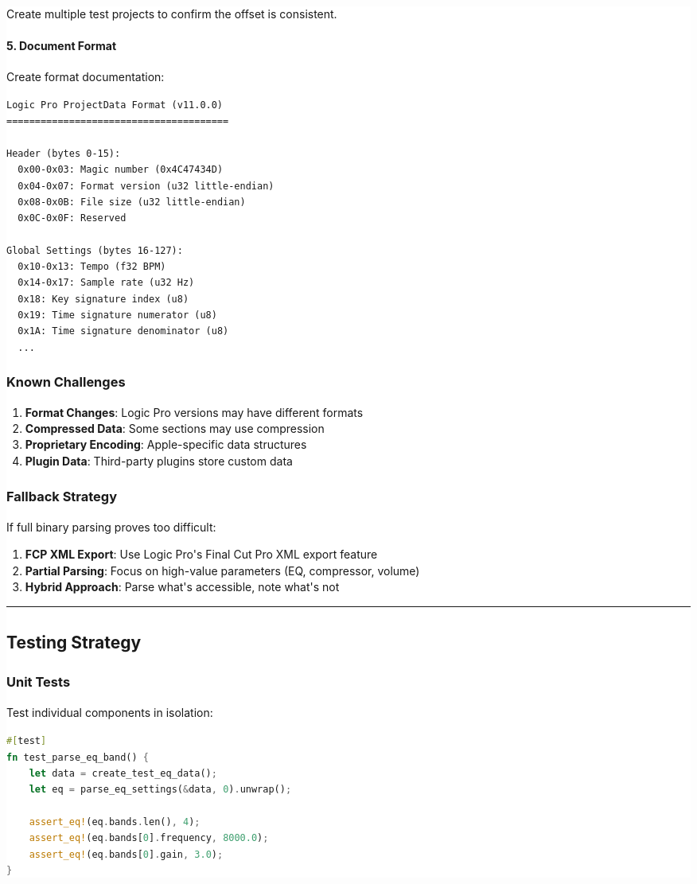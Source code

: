 Create multiple test projects to confirm the offset is consistent.

#### 5. Document Format

Create format documentation:

```
Logic Pro ProjectData Format (v11.0.0)
=======================================

Header (bytes 0-15):
  0x00-0x03: Magic number (0x4C47434D)
  0x04-0x07: Format version (u32 little-endian)
  0x08-0x0B: File size (u32 little-endian)
  0x0C-0x0F: Reserved

Global Settings (bytes 16-127):
  0x10-0x13: Tempo (f32 BPM)
  0x14-0x17: Sample rate (u32 Hz)
  0x18: Key signature index (u8)
  0x19: Time signature numerator (u8)
  0x1A: Time signature denominator (u8)
  ...
```

### Known Challenges

1. **Format Changes**: Logic Pro versions may have different formats
2. **Compressed Data**: Some sections may use compression
3. **Proprietary Encoding**: Apple-specific data structures
4. **Plugin Data**: Third-party plugins store custom data

### Fallback Strategy

If full binary parsing proves too difficult:

1. **FCP XML Export**: Use Logic Pro's Final Cut Pro XML export feature
2. **Partial Parsing**: Focus on high-value parameters (EQ, compressor, volume)
3. **Hybrid Approach**: Parse what's accessible, note what's not

---

## Testing Strategy

### Unit Tests

Test individual components in isolation:

```rust
#[test]
fn test_parse_eq_band() {
    let data = create_test_eq_data();
    let eq = parse_eq_settings(&data, 0).unwrap();

    assert_eq!(eq.bands.len(), 4);
    assert_eq!(eq.bands[0].frequency, 8000.0);
    assert_eq!(eq.bands[0].gain, 3.0);
}
```
